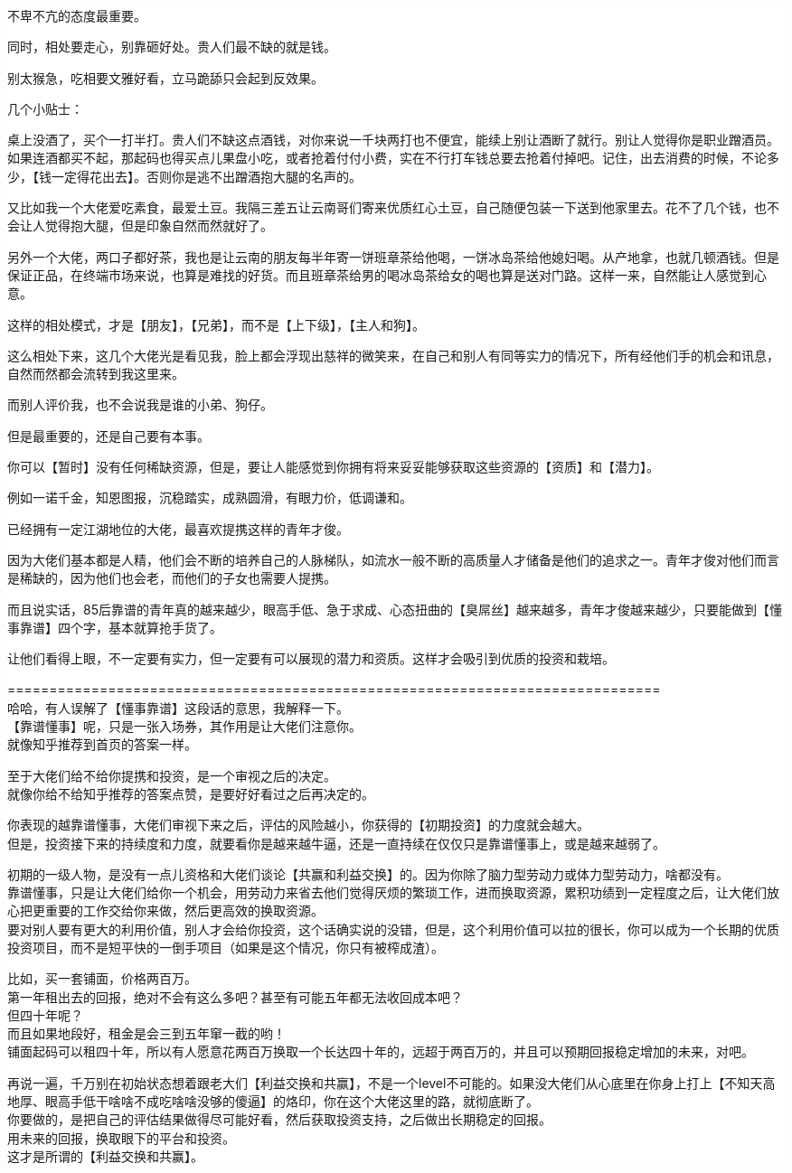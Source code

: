 不卑不亢的态度最重要。

同时，相处要走心，别靠砸好处。贵人们最不缺的就是钱。

别太猴急，吃相要文雅好看，立马跪舔只会起到反效果。

几个小贴士：

桌上没酒了，买个一打半打。贵人们不缺这点酒钱，对你来说一千块两打也不便宜，能续上别让酒断了就行。别让人觉得你是职业蹭酒员。如果连酒都买不起，那起码也得买点儿果盘小吃，或者抢着付付小费，实在不行打车钱总要去抢着付掉吧。记住，出去消费的时候，不论多少，【钱一定得花出去】。否则你是逃不出蹭酒抱大腿的名声的。

又比如我一个大佬爱吃素食，最爱土豆。我隔三差五让云南哥们寄来优质红心土豆，自己随便包装一下送到他家里去。花不了几个钱，也不会让人觉得抱大腿，但是印象自然而然就好了。

另外一个大佬，两口子都好茶，我也是让云南的朋友每半年寄一饼班章茶给他喝，一饼冰岛茶给他媳妇喝。从产地拿，也就几顿酒钱。但是保证正品，在终端市场来说，也算是难找的好货。而且班章茶给男的喝冰岛茶给女的喝也算是送对门路。这样一来，自然能让人感觉到心意。

这样的相处模式，才是【朋友】，【兄弟】，而不是【上下级】，【主人和狗】。

这么相处下来，这几个大佬光是看见我，脸上都会浮现出慈祥的微笑来，在自己和别人有同等实力的情况下，所有经他们手的机会和讯息，自然而然都会流转到我这里来。

而别人评价我，也不会说我是谁的小弟、狗仔。

但是最重要的，还是自己要有本事。

你可以【暂时】没有任何稀缺资源，但是，要让人能感觉到你拥有将来妥妥能够获取这些资源的【资质】和【潜力】。

例如一诺千金，知恩图报，沉稳踏实，成熟圆滑，有眼力价，低调谦和。

已经拥有一定江湖地位的大佬，最喜欢提携这样的青年才俊。

因为大佬们基本都是人精，他们会不断的培养自己的人脉梯队，如流水一般不断的高质量人才储备是他们的追求之一。青年才俊对他们而言是稀缺的，因为他们也会老，而他们的子女也需要人提携。

而且说实话，85后靠谱的青年真的越来越少，眼高手低、急于求成、心态扭曲的【臭屌丝】越来越多，青年才俊越来越少，只要能做到【懂事靠谱】四个字，基本就算抢手货了。

让他们看得上眼，不一定要有实力，但一定要有可以展现的潜力和资质。这样才会吸引到优质的投资和栽培。

==============================================================================  
哈哈，有人误解了【懂事靠谱】这段话的意思，我解释一下。  
【靠谱懂事】呢，只是一张入场券，其作用是让大佬们注意你。  
就像知乎推荐到首页的答案一样。  
  
至于大佬们给不给你提携和投资，是一个审视之后的决定。  
就像你给不给知乎推荐的答案点赞，是要好好看过之后再决定的。  
  
你表现的越靠谱懂事，大佬们审视下来之后，评估的风险越小，你获得的【初期投资】的力度就会越大。  
但是，投资接下来的持续度和力度，就要看你是越来越牛逼，还是一直持续在仅仅只是靠谱懂事上，或是越来越弱了。  
  
初期的一级人物，是没有一点儿资格和大佬们谈论【共赢和利益交换】的。因为你除了脑力型劳动力或体力型劳动力，啥都没有。  
靠谱懂事，只是让大佬们给你一个机会，用劳动力来省去他们觉得厌烦的繁琐工作，进而换取资源，累积功绩到一定程度之后，让大佬们放心把更重要的工作交给你来做，然后更高效的换取资源。  
要对别人要有更大的利用价值，别人才会给你投资，这个话确实说的没错，但是，这个利用价值可以拉的很长，你可以成为一个长期的优质投资项目，而不是短平快的一倒手项目（如果是这个情况，你只有被榨成渣）。  
  
比如，买一套铺面，价格两百万。  
第一年租出去的回报，绝对不会有这么多吧？甚至有可能五年都无法收回成本吧？  
但四十年呢？  
而且如果地段好，租金是会三到五年窜一截的哟！  
铺面起码可以租四十年，所以有人愿意花两百万换取一个长达四十年的，远超于两百万的，并且可以预期回报稳定增加的未来，对吧。  
  
再说一遍，千万别在初始状态想着跟老大们【利益交换和共赢】，不是一个level不可能的。如果没大佬们从心底里在你身上打上【不知天高地厚、眼高手低干啥啥不成吃啥啥没够的傻逼】的烙印，你在这个大佬这里的路，就彻底断了。  
你要做的，是把自己的评估结果做得尽可能好看，然后获取投资支持，之后做出长期稳定的回报。  
用未来的回报，换取眼下的平台和投资。  
这才是所谓的【利益交换和共赢】。  
  